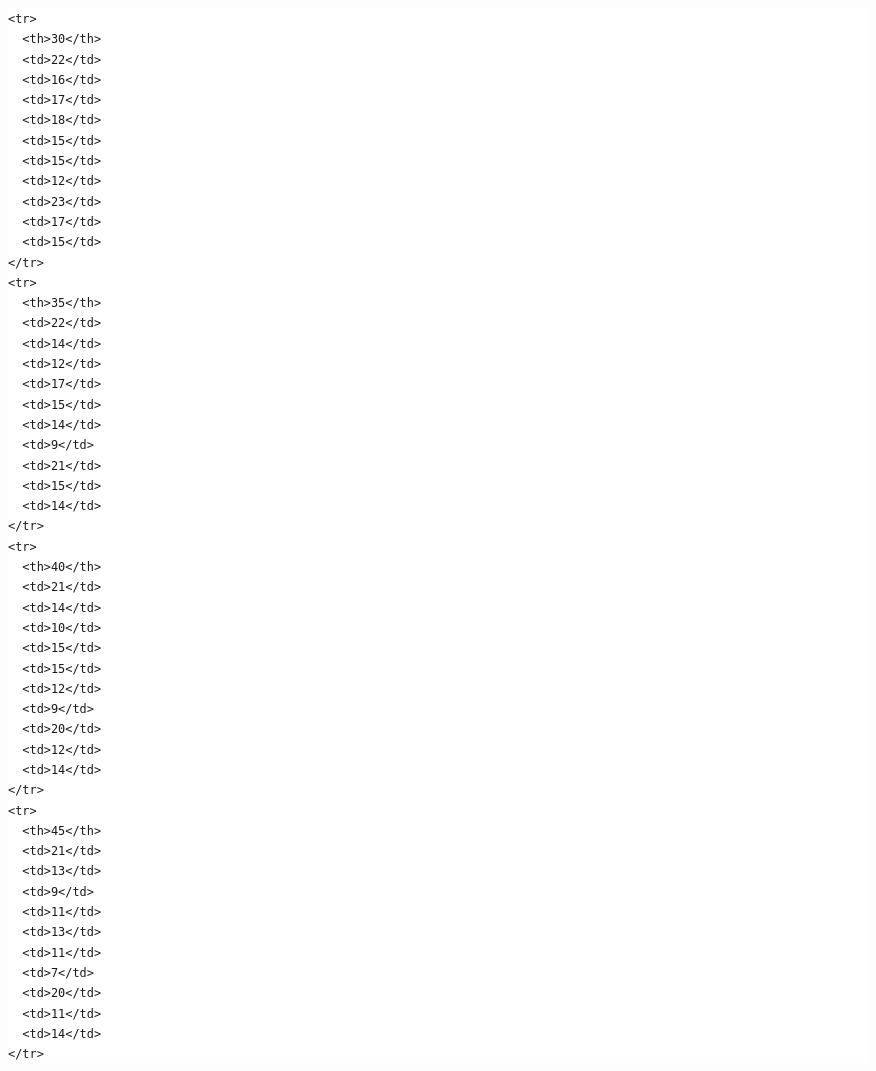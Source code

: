     <tr>
      <th>30</th>
      <td>22</td>
      <td>16</td>
      <td>17</td>
      <td>18</td>
      <td>15</td>
      <td>15</td>
      <td>12</td>
      <td>23</td>
      <td>17</td>
      <td>15</td>
    </tr>
    <tr>
      <th>35</th>
      <td>22</td>
      <td>14</td>
      <td>12</td>
      <td>17</td>
      <td>15</td>
      <td>14</td>
      <td>9</td>
      <td>21</td>
      <td>15</td>
      <td>14</td>
    </tr>
    <tr>
      <th>40</th>
      <td>21</td>
      <td>14</td>
      <td>10</td>
      <td>15</td>
      <td>15</td>
      <td>12</td>
      <td>9</td>
      <td>20</td>
      <td>12</td>
      <td>14</td>
    </tr>
    <tr>
      <th>45</th>
      <td>21</td>
      <td>13</td>
      <td>9</td>
      <td>11</td>
      <td>13</td>
      <td>11</td>
      <td>7</td>
      <td>20</td>
      <td>11</td>
      <td>14</td>
    </tr>
  </tbody>
</table>
